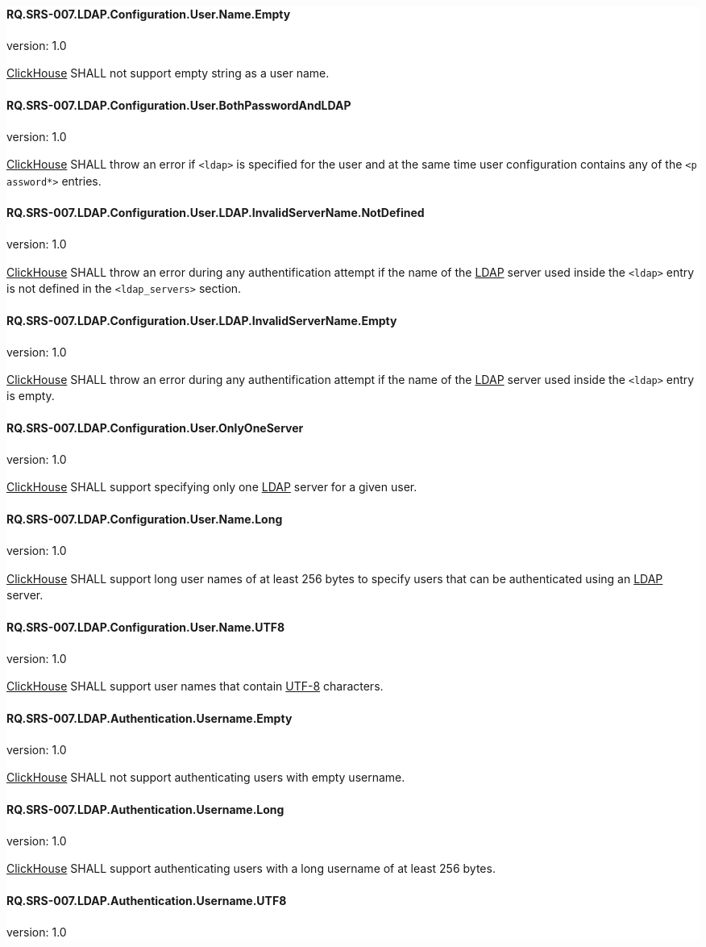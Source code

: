 #### RQ.SRS-007.LDAP.Configuration.User.Name.Empty
version: 1.0

[ClickHouse] SHALL not support empty string as a user name.

#### RQ.SRS-007.LDAP.Configuration.User.BothPasswordAndLDAP
version: 1.0

[ClickHouse] SHALL throw an error if `<ldap>` is specified for the user and at the same
time user configuration contains any of the `<password*>` entries.

#### RQ.SRS-007.LDAP.Configuration.User.LDAP.InvalidServerName.NotDefined
version: 1.0

[ClickHouse] SHALL throw an error during any authentification attempt
if the name of the [LDAP] server used inside the `<ldap>` entry
is not defined in the `<ldap_servers>` section.

#### RQ.SRS-007.LDAP.Configuration.User.LDAP.InvalidServerName.Empty
version: 1.0

[ClickHouse] SHALL throw an error during any authentification attempt
if the name of the [LDAP] server used inside the `<ldap>` entry
is empty.

#### RQ.SRS-007.LDAP.Configuration.User.OnlyOneServer
version: 1.0

[ClickHouse] SHALL support specifying only one [LDAP] server for a given user.

#### RQ.SRS-007.LDAP.Configuration.User.Name.Long
version: 1.0

[ClickHouse] SHALL support long user names of at least 256 bytes
to specify users that can be authenticated using an [LDAP] server.

#### RQ.SRS-007.LDAP.Configuration.User.Name.UTF8
version: 1.0

[ClickHouse] SHALL support user names that contain [UTF-8] characters.

#### RQ.SRS-007.LDAP.Authentication.Username.Empty
version: 1.0

[ClickHouse] SHALL not support authenticating users with empty username.

#### RQ.SRS-007.LDAP.Authentication.Username.Long
version: 1.0

[ClickHouse] SHALL support authenticating users with a long username of at least 256 bytes.

#### RQ.SRS-007.LDAP.Authentication.Username.UTF8
version: 1.0


[Anonymous Authentication Mechanism of Simple Bind]: https://ldapwiki.com/wiki/Simple%20Authentication#section-Simple+Authentication-AnonymousAuthenticationMechanismOfSimpleBind
[Unauthenticated Authentication Mechanism of Simple Bind]: https://ldapwiki.com/wiki/Simple%20Authentication#section-Simple+Authentication-UnauthenticatedAuthenticationMechanismOfSimpleBind
[Name/Password Authentication Mechanism of Simple Bind]: https://ldapwiki.com/wiki/Simple%20Authentication#section-Simple+Authentication-NamePasswordAuthenticationMechanismOfSimpleBind
[UTF-8]: https://en.wikipedia.org/wiki/UTF-8
[OpenSSL]: https://www.openssl.org/
[OpenSSL Ciphers]: https://www.openssl.org/docs/manmaster/man1/openssl-ciphers.html
[CA]: https://en.wikipedia.org/wiki/Certificate_authority
[TLS]: https://en.wikipedia.org/wiki/Transport_Layer_Security
[LDAP]: https://en.wikipedia.org/wiki/Lightweight_Directory_Access_Protocol
[ClickHouse]: https://clickhouse.tech
[GitHub]: https://github.com
[GitHub Repository]: https://github.com/ClickHouse/ClickHouse/blob/master/tests/testflows/ldap/requirements/requirements.md
[Revision History]: https://github.com/ClickHouse/ClickHouse/commits/master/tests/testflows/ldap/requirements/requirements.md
[Git]: https://git-scm.com/